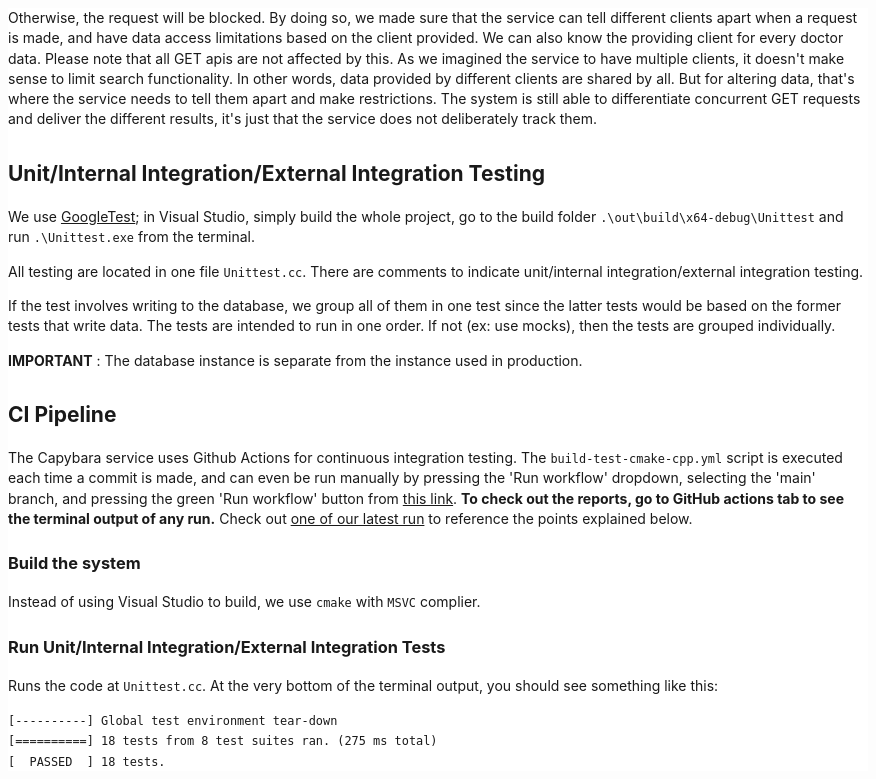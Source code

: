 Otherwise, the request will be blocked. By doing so, we made sure that the service
can tell different clients apart when a request is made, and have data access limitations based on the client
provided. We can also know the providing client for every doctor data. 
Please note that all GET apis are not affected by this. As we imagined the service
to have multiple clients, it doesn't make sense to limit search functionality. In other words, 
data provided by different clients are shared by all. But for altering data, that's where 
the service needs to tell them apart and make restrictions. The system is still able to 
differentiate concurrent GET requests and deliver the different results, it's just that the 
service does not deliberately track them. 


##  Unit/Internal Integration/External Integration Testing
We use [GoogleTest](https://github.com/google/googletest); in Visual Studio, 
simply build the whole project, go to the build folder `.\out\build\x64-debug\Unittest` and run `.\Unittest.exe` from the terminal. 

All testing are located in one file `Unittest.cc`. There are comments to indicate unit/internal integration/external integration testing. 

If the test involves writing to the database, we group all of them in one test since the latter tests would be 
based on the former tests that write data. The tests are intended to run in one order. If not (ex: use mocks), 
then the tests are grouped individually. 

__IMPORTANT__ : The database instance is separate from the instance used in production. 

## CI Pipeline
The Capybara service uses Github Actions for continuous integration testing.
The `build-test-cmake-cpp.yml` script is executed each time a commit is made, 
and can even be run manually by pressing the 'Run workflow' dropdown, selecting the 'main' branch, 
and pressing the green 'Run workflow' button from 
[this link](https://github.com/mm6234/Capybara/actions/workflows/build-test-cmake-cpp.yml).
**To check out the reports, go to GitHub actions tab to see the terminal output of any run.**
Check out [one of our latest run](https://github.com/mm6234/Capybara/actions/runs/7135355458/job/19431947169)
to reference the points explained below. 

### Build the system
Instead of using Visual Studio to build, we use `cmake` with `MSVC` complier. 

### Run Unit/Internal Integration/External Integration Tests
Runs the code at `Unittest.cc`. At the very bottom of the terminal output, you should see something like this: 
```
[----------] Global test environment tear-down
[==========] 18 tests from 8 test suites ran. (275 ms total)
[  PASSED  ] 18 tests.
```
